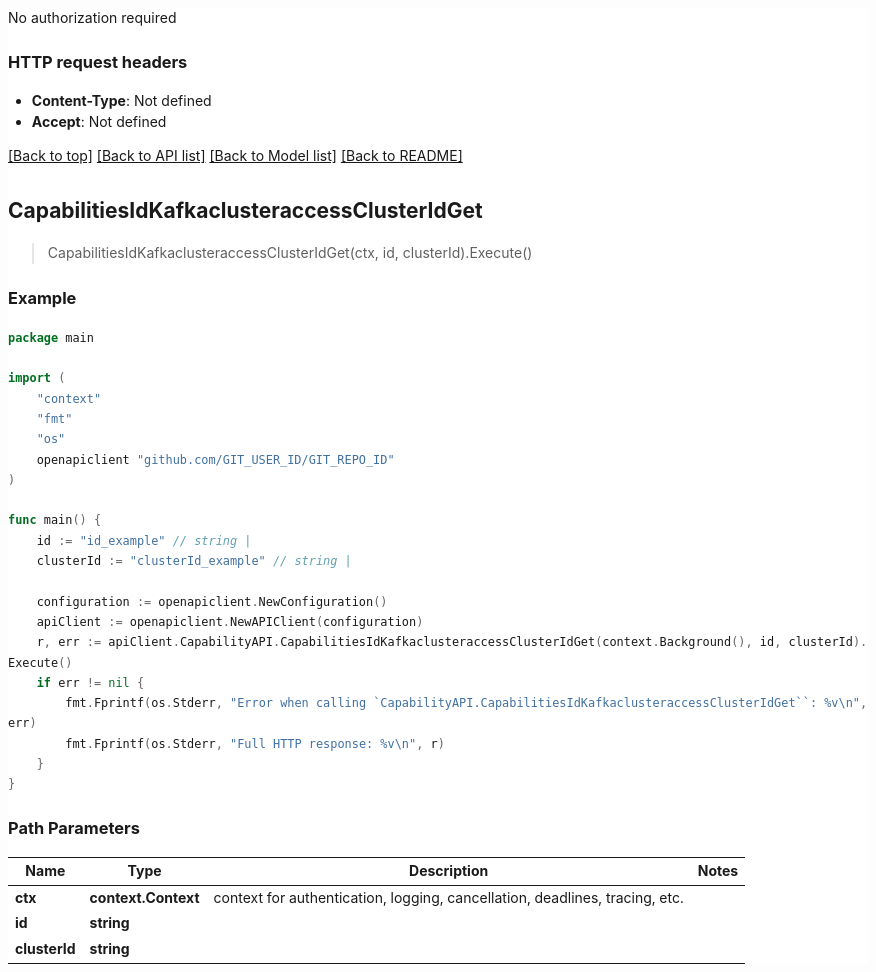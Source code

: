 No authorization required

### HTTP request headers

- **Content-Type**: Not defined
- **Accept**: Not defined

[[Back to top]](#) [[Back to API list]](../README.md#documentation-for-api-endpoints)
[[Back to Model list]](../README.md#documentation-for-models)
[[Back to README]](../README.md)


## CapabilitiesIdKafkaclusteraccessClusterIdGet

> CapabilitiesIdKafkaclusteraccessClusterIdGet(ctx, id, clusterId).Execute()



### Example

```go
package main

import (
	"context"
	"fmt"
	"os"
	openapiclient "github.com/GIT_USER_ID/GIT_REPO_ID"
)

func main() {
	id := "id_example" // string | 
	clusterId := "clusterId_example" // string | 

	configuration := openapiclient.NewConfiguration()
	apiClient := openapiclient.NewAPIClient(configuration)
	r, err := apiClient.CapabilityAPI.CapabilitiesIdKafkaclusteraccessClusterIdGet(context.Background(), id, clusterId).Execute()
	if err != nil {
		fmt.Fprintf(os.Stderr, "Error when calling `CapabilityAPI.CapabilitiesIdKafkaclusteraccessClusterIdGet``: %v\n", err)
		fmt.Fprintf(os.Stderr, "Full HTTP response: %v\n", r)
	}
}
```

### Path Parameters


Name | Type | Description  | Notes
------------- | ------------- | ------------- | -------------
**ctx** | **context.Context** | context for authentication, logging, cancellation, deadlines, tracing, etc.
**id** | **string** |  | 
**clusterId** | **string** |  | 

